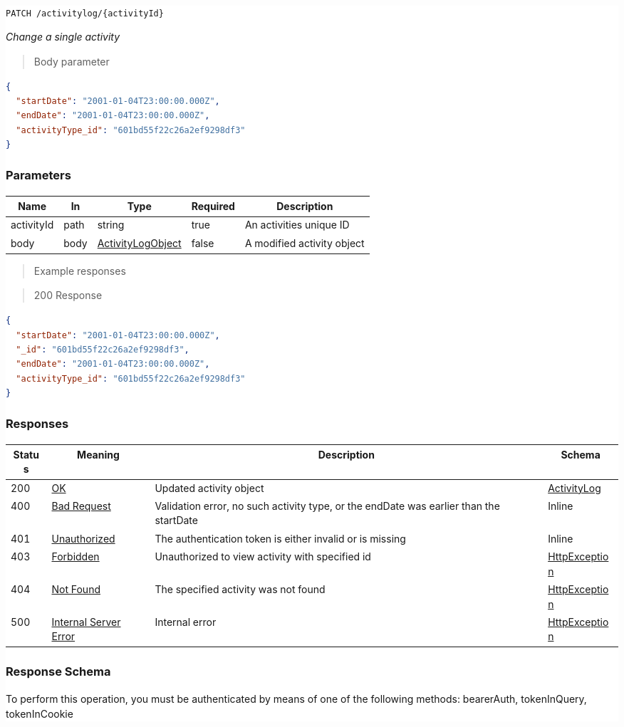 `PATCH /activitylog/{activityId}`

*Change a single activity*

> Body parameter

```json
{
  "startDate": "2001-01-04T23:00:00.000Z",
  "endDate": "2001-01-04T23:00:00.000Z",
  "activityType_id": "601bd55f22c26a2ef9298df3"
}
```

<h3 id="patch__activitylog_{activityid}-parameters">Parameters</h3>

|Name|In|Type|Required|Description|
|---|---|---|---|---|
|activityId|path|string|true|An activities unique ID|
|body|body|[ActivityLogObject](#schemaactivitylogobject)|false|A modified activity object|

> Example responses

> 200 Response

```json
{
  "startDate": "2001-01-04T23:00:00.000Z",
  "_id": "601bd55f22c26a2ef9298df3",
  "endDate": "2001-01-04T23:00:00.000Z",
  "activityType_id": "601bd55f22c26a2ef9298df3"
}
```

<h3 id="patch__activitylog_{activityid}-responses">Responses</h3>

|Status|Meaning|Description|Schema|
|---|---|---|---|
|200|[OK](https://tools.ietf.org/html/rfc7231#section-6.3.1)|Updated activity object|[ActivityLog](#schemaactivitylog)|
|400|[Bad Request](https://tools.ietf.org/html/rfc7231#section-6.5.1)|Validation error, no such activity type, or the endDate was earlier than the startDate|Inline|
|401|[Unauthorized](https://tools.ietf.org/html/rfc7235#section-3.1)|The authentication token is either invalid or is missing|Inline|
|403|[Forbidden](https://tools.ietf.org/html/rfc7231#section-6.5.3)|Unauthorized to view activity with specified id|[HttpException](#schemahttpexception)|
|404|[Not Found](https://tools.ietf.org/html/rfc7231#section-6.5.4)|The specified activity was not found|[HttpException](#schemahttpexception)|
|500|[Internal Server Error](https://tools.ietf.org/html/rfc7231#section-6.6.1)|Internal error|[HttpException](#schemahttpexception)|

<h3 id="patch__activitylog_{activityid}-responseschema">Response Schema</h3>

<aside class="warning">
To perform this operation, you must be authenticated by means of one of the following methods:
bearerAuth, tokenInQuery, tokenInCookie
</aside>
